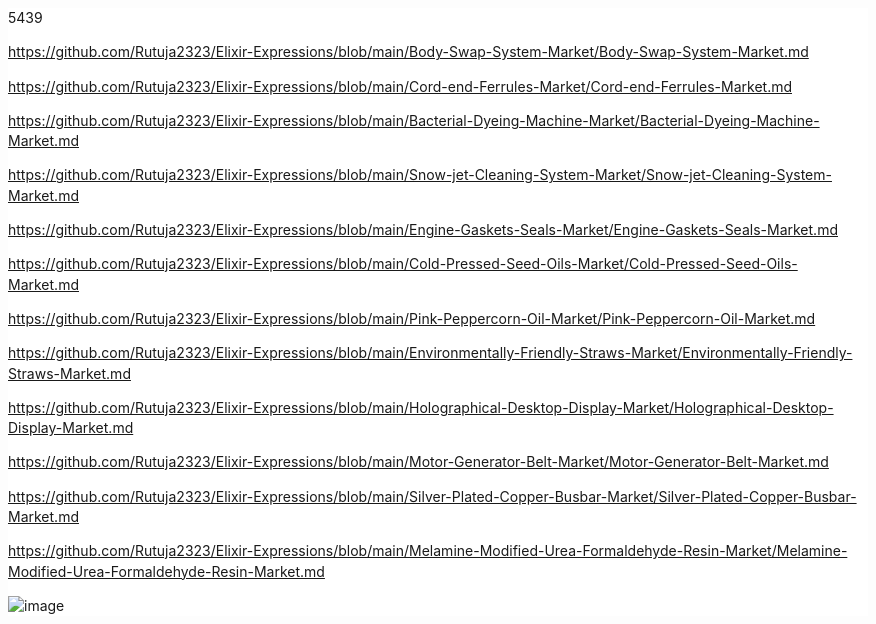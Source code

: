 5439</p><p><a href="https://github.com/Rutuja2323/Elixir-Expressions/blob/main/Body-Swap-System-Market/Body-Swap-System-Market.md">https://github.com/Rutuja2323/Elixir-Expressions/blob/main/Body-Swap-System-Market/Body-Swap-System-Market.md</a></p><p><a href="https://github.com/Rutuja2323/Elixir-Expressions/blob/main/Cord-end-Ferrules-Market/Cord-end-Ferrules-Market.md">https://github.com/Rutuja2323/Elixir-Expressions/blob/main/Cord-end-Ferrules-Market/Cord-end-Ferrules-Market.md</a></p><p><a href="https://github.com/Rutuja2323/Elixir-Expressions/blob/main/Bacterial-Dyeing-Machine-Market/Bacterial-Dyeing-Machine-Market.md">https://github.com/Rutuja2323/Elixir-Expressions/blob/main/Bacterial-Dyeing-Machine-Market/Bacterial-Dyeing-Machine-Market.md</a></p><p><a href="https://github.com/Rutuja2323/Elixir-Expressions/blob/main/Snow-jet-Cleaning-System-Market/Snow-jet-Cleaning-System-Market.md">https://github.com/Rutuja2323/Elixir-Expressions/blob/main/Snow-jet-Cleaning-System-Market/Snow-jet-Cleaning-System-Market.md</a></p><p><a href="https://github.com/Rutuja2323/Elixir-Expressions/blob/main/Engine-Gaskets-Seals-Market/Engine-Gaskets-Seals-Market.md">https://github.com/Rutuja2323/Elixir-Expressions/blob/main/Engine-Gaskets-Seals-Market/Engine-Gaskets-Seals-Market.md</a></p><p><a href="https://github.com/Rutuja2323/Elixir-Expressions/blob/main/Cold-Pressed-Seed-Oils-Market/Cold-Pressed-Seed-Oils-Market.md">https://github.com/Rutuja2323/Elixir-Expressions/blob/main/Cold-Pressed-Seed-Oils-Market/Cold-Pressed-Seed-Oils-Market.md</a></p><p><a href="https://github.com/Rutuja2323/Elixir-Expressions/blob/main/Pink-Peppercorn-Oil-Market/Pink-Peppercorn-Oil-Market.md">https://github.com/Rutuja2323/Elixir-Expressions/blob/main/Pink-Peppercorn-Oil-Market/Pink-Peppercorn-Oil-Market.md</a></p><p><a href="https://github.com/Rutuja2323/Elixir-Expressions/blob/main/Environmentally-Friendly-Straws-Market/Environmentally-Friendly-Straws-Market.md">https://github.com/Rutuja2323/Elixir-Expressions/blob/main/Environmentally-Friendly-Straws-Market/Environmentally-Friendly-Straws-Market.md</a></p><p><a href="https://github.com/Rutuja2323/Elixir-Expressions/blob/main/Holographical-Desktop-Display-Market/Holographical-Desktop-Display-Market.md">https://github.com/Rutuja2323/Elixir-Expressions/blob/main/Holographical-Desktop-Display-Market/Holographical-Desktop-Display-Market.md</a></p><p><a href="https://github.com/Rutuja2323/Elixir-Expressions/blob/main/Motor-Generator-Belt-Market/Motor-Generator-Belt-Market.md">https://github.com/Rutuja2323/Elixir-Expressions/blob/main/Motor-Generator-Belt-Market/Motor-Generator-Belt-Market.md</a></p><p><a href="https://github.com/Rutuja2323/Elixir-Expressions/blob/main/Silver-Plated-Copper-Busbar-Market/Silver-Plated-Copper-Busbar-Market.md">https://github.com/Rutuja2323/Elixir-Expressions/blob/main/Silver-Plated-Copper-Busbar-Market/Silver-Plated-Copper-Busbar-Market.md</a></p><p><a href="https://github.com/Rutuja2323/Elixir-Expressions/blob/main/Melamine-Modified-Urea-Formaldehyde-Resin-Market/Melamine-Modified-Urea-Formaldehyde-Resin-Market.md">https://github.com/Rutuja2323/Elixir-Expressions/blob/main/Melamine-Modified-Urea-Formaldehyde-Resin-Market/Melamine-Modified-Urea-Formaldehyde-Resin-Market.md</a></p>
![image](https://github.com/user-attachments/assets/a2edf7b2-0ed2-44d7-9c4c-dca45c367abc)
